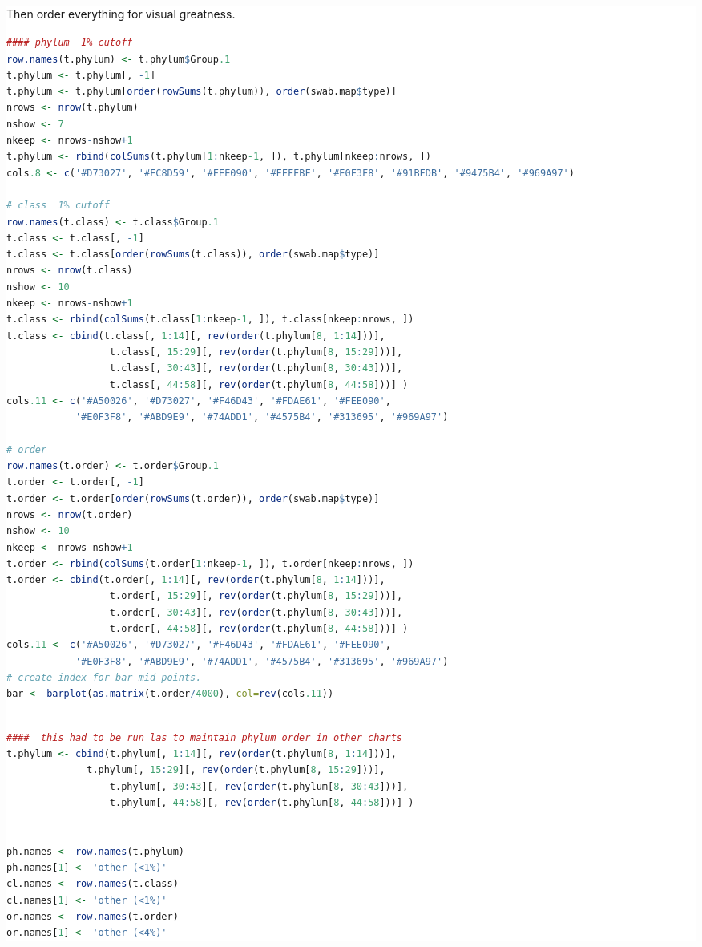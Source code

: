 
Then order everything for visual greatness.


```r
#### phylum  1% cutoff
row.names(t.phylum) <- t.phylum$Group.1
t.phylum <- t.phylum[, -1]
t.phylum <- t.phylum[order(rowSums(t.phylum)), order(swab.map$type)]
nrows <- nrow(t.phylum)
nshow <- 7
nkeep <- nrows-nshow+1
t.phylum <- rbind(colSums(t.phylum[1:nkeep-1, ]), t.phylum[nkeep:nrows, ])
cols.8 <- c('#D73027', '#FC8D59', '#FEE090', '#FFFFBF', '#E0F3F8', '#91BFDB', '#9475B4', '#969A97')

# class  1% cutoff
row.names(t.class) <- t.class$Group.1
t.class <- t.class[, -1]
t.class <- t.class[order(rowSums(t.class)), order(swab.map$type)]
nrows <- nrow(t.class)
nshow <- 10
nkeep <- nrows-nshow+1
t.class <- rbind(colSums(t.class[1:nkeep-1, ]), t.class[nkeep:nrows, ])
t.class <- cbind(t.class[, 1:14][, rev(order(t.phylum[8, 1:14]))], 
				  t.class[, 15:29][, rev(order(t.phylum[8, 15:29]))], 
				  t.class[, 30:43][, rev(order(t.phylum[8, 30:43]))], 
				  t.class[, 44:58][, rev(order(t.phylum[8, 44:58]))] )
cols.11 <- c('#A50026', '#D73027', '#F46D43', '#FDAE61', '#FEE090', 
			'#E0F3F8', '#ABD9E9', '#74ADD1', '#4575B4', '#313695', '#969A97')

# order
row.names(t.order) <- t.order$Group.1
t.order <- t.order[, -1]
t.order <- t.order[order(rowSums(t.order)), order(swab.map$type)]
nrows <- nrow(t.order)
nshow <- 10
nkeep <- nrows-nshow+1
t.order <- rbind(colSums(t.order[1:nkeep-1, ]), t.order[nkeep:nrows, ])
t.order <- cbind(t.order[, 1:14][, rev(order(t.phylum[8, 1:14]))], 
				  t.order[, 15:29][, rev(order(t.phylum[8, 15:29]))], 
				  t.order[, 30:43][, rev(order(t.phylum[8, 30:43]))], 
				  t.order[, 44:58][, rev(order(t.phylum[8, 44:58]))] )
cols.11 <- c('#A50026', '#D73027', '#F46D43', '#FDAE61', '#FEE090', 
			'#E0F3F8', '#ABD9E9', '#74ADD1', '#4575B4', '#313695', '#969A97')
# create index for bar mid-points. 
bar <- barplot(as.matrix(t.order/4000), col=rev(cols.11))
```

```r

####  this had to be run las to maintain phylum order in other charts
t.phylum <- cbind(t.phylum[, 1:14][, rev(order(t.phylum[8, 1:14]))], 
  			  t.phylum[, 15:29][, rev(order(t.phylum[8, 15:29]))], 
				  t.phylum[, 30:43][, rev(order(t.phylum[8, 30:43]))], 
				  t.phylum[, 44:58][, rev(order(t.phylum[8, 44:58]))] )


ph.names <- row.names(t.phylum)
ph.names[1] <- 'other (<1%)'
cl.names <- row.names(t.class)
cl.names[1] <- 'other (<1%)'
or.names <- row.names(t.order)
or.names[1] <- 'other (<4%)'
```
